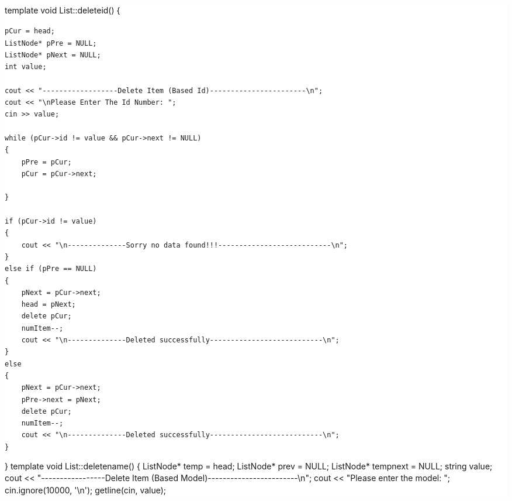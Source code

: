 template <class T>
void List<T>::deleteid()
{

	pCur = head;
	ListNode* pPre = NULL;
	ListNode* pNext = NULL;
	int value;

	cout << "------------------Delete Item (Based Id)-----------------------\n";
	cout << "\nPlease Enter The Id Number: ";
	cin >> value;

	while (pCur->id != value && pCur->next != NULL)
	{
		pPre = pCur;
		pCur = pCur->next;

	}

	if (pCur->id != value)
	{
		cout << "\n--------------Sorry no data found!!!---------------------------\n";
	}
	else if (pPre == NULL)
	{
		pNext = pCur->next;
		head = pNext;
		delete pCur;
		numItem--;
		cout << "\n--------------Deleted successfully---------------------------\n";
	}
	else
	{
		pNext = pCur->next;
		pPre->next = pNext;
		delete pCur;
		numItem--;
		cout << "\n--------------Deleted successfully---------------------------\n";
	}

}
template <class T>
void List<T>::deletename()
{
	ListNode* temp = head;
	ListNode* prev = NULL;
	ListNode* tempnext = NULL;
	string value;
	cout << "-----------------Delete Item (Based Model)------------------------\n";
	cout << "Please enter the model: ";
	cin.ignore(10000, '\n');
	getline(cin, value);
